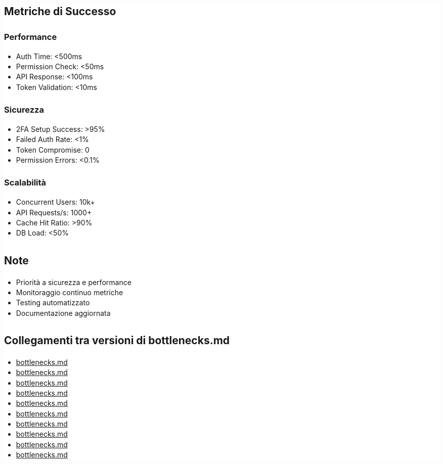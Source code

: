 ## Metriche di Successo

### Performance
- Auth Time: <500ms
- Permission Check: <50ms
- API Response: <100ms
- Token Validation: <10ms

### Sicurezza
- 2FA Setup Success: >95%
- Failed Auth Rate: <1%
- Token Compromise: 0
- Permission Errors: <0.1%

### Scalabilità
- Concurrent Users: 10k+
- API Requests/s: 1000+
- Cache Hit Ratio: >90%
- DB Load: <50%

## Note
- Priorità a sicurezza e performance
- Monitoraggio continuo metriche
- Testing automatizzato
- Documentazione aggiornata

## Collegamenti tra versioni di bottlenecks.md
* [bottlenecks.md](../../../Gdpr/docs/performance/bottlenecks.md)
* [bottlenecks.md](../../../Xot/docs/bottlenecks.md)
* [bottlenecks.md](../../../Xot/docs/performance/bottlenecks.md)
* [bottlenecks.md](../../../Xot/docs/roadmap/bottlenecks.md)
* [bottlenecks.md](../../../User/docs/roadmap/bottlenecks.md)
* [bottlenecks.md](../../../UI/docs/roadmap/bottlenecks.md)
* [bottlenecks.md](../../../Lang/docs/performance/bottlenecks.md)
* [bottlenecks.md](../../../Job/docs/performance/bottlenecks.md)
* [bottlenecks.md](../../../Media/docs/performance/bottlenecks.md)
* [bottlenecks.md](../../../Patient/docs/roadmap/bottlenecks.md)

